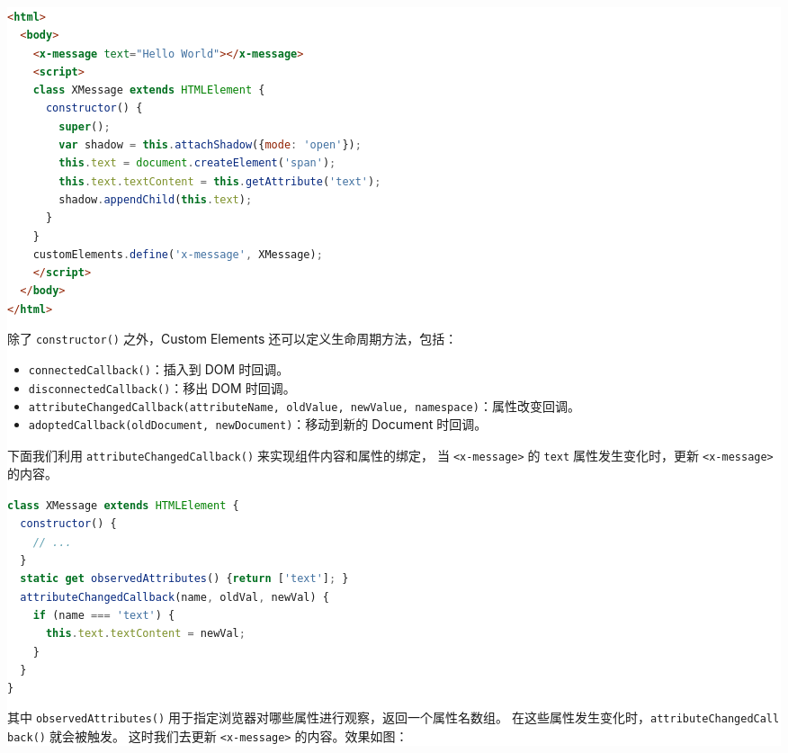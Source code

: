 ```html
<html>
  <body>
    <x-message text="Hello World"></x-message>
    <script>
    class XMessage extends HTMLElement {
      constructor() {
        super();
        var shadow = this.attachShadow({mode: 'open'});
        this.text = document.createElement('span');
        this.text.textContent = this.getAttribute('text');
        shadow.appendChild(this.text);
      }
    }
    customElements.define('x-message', XMessage);
    </script>
  </body>
</html>
```

除了 `constructor()` 之外，Custom Elements 还可以定义生命周期方法，包括：

* `connectedCallback()`：插入到 DOM 时回调。
* `disconnectedCallback()`：移出 DOM 时回调。
* `attributeChangedCallback(attributeName, oldValue, newValue, namespace)`：属性改变回调。
* `adoptedCallback(oldDocument, newDocument)`：移动到新的 Document 时回调。

下面我们利用 `attributeChangedCallback()` 来实现组件内容和属性的绑定，
当 `<x-message>` 的 `text` 属性发生变化时，更新 `<x-message>` 的内容。

```javascript
class XMessage extends HTMLElement {
  constructor() {
    // ...
  }
  static get observedAttributes() {return ['text']; }
  attributeChangedCallback(name, oldVal, newVal) {
    if (name === 'text') {
      this.text.textContent = newVal;
    }
  }
}
```

其中 `observedAttributes()` 用于指定浏览器对哪些属性进行观察，返回一个属性名数组。
在这些属性发生变化时，`attributeChangedCallback()` 就会被触发。
这时我们去更新 `<x-message>` 的内容。效果如图：


[caniuse-customelement]: http://caniuse.com/#feat=custom-elements
[react-web-component]: https://facebook.github.io/react/docs/webcomponents.html
[html-template]: https://developer.mozilla.org/zh-CN/docs/Web/HTML/Element/template
[caniuse-shadow]: http://caniuse.com/#search=shadow
[caniuse-import]: http://caniuse.com/#search=import
[caniuse-template]: http://caniuse.com/#search=template
[webcomponents]: https://github.com/webcomponents/webcomponentsjs
[polymer-elements]: https://www.webcomponents.org/collection/Polymer/elements
[polymer]: https://github.com/Polymer/polymer
[spec-custom-elements]: https://html.spec.whatwg.org/multipage/scripting.html#custom-elements
[spec-template]: https://html.spec.whatwg.org/multipage/scripting-1.html#the-template-element
[custom-elements]: https://developer.mozilla.org/en-US/docs/Web/Web_Components/Custom_Elements